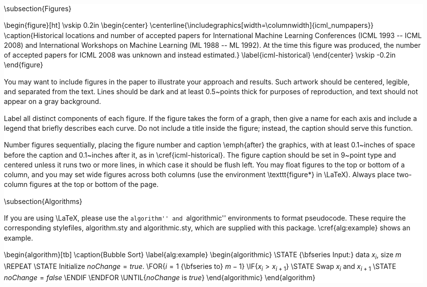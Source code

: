 


\subsection{Figures}

\begin{figure}[ht]
\vskip 0.2in
\begin{center}
\centerline{\includegraphics[width=\columnwidth]{icml_numpapers}}
\caption{Historical locations and number of accepted papers for International
Machine Learning Conferences (ICML 1993 -- ICML 2008) and International
Workshops on Machine Learning (ML 1988 -- ML 1992). At the time this figure was
produced, the number of accepted papers for ICML 2008 was unknown and instead
estimated.}
\label{icml-historical}
\end{center}
\vskip -0.2in
\end{figure}

You may want to include figures in the paper to illustrate
your approach and results. Such artwork should be centered,
legible, and separated from the text. Lines should be dark and at
least 0.5~points thick for purposes of reproduction, and text should
not appear on a gray background.

Label all distinct components of each figure. If the figure takes the
form of a graph, then give a name for each axis and include a legend
that briefly describes each curve. Do not include a title inside the
figure; instead, the caption should serve this function.

Number figures sequentially, placing the figure number and caption
\emph{after} the graphics, with at least 0.1~inches of space before
the caption and 0.1~inches after it, as in
\cref{icml-historical}. The figure caption should be set in
9~point type and centered unless it runs two or more lines, in which
case it should be flush left. You may float figures to the top or
bottom of a column, and you may set wide figures across both columns
(use the environment \texttt{figure*} in \LaTeX). Always place
two-column figures at the top or bottom of the page.

\subsection{Algorithms}

If you are using \LaTeX, please use the ``algorithm'' and ``algorithmic''
environments to format pseudocode. These require
the corresponding stylefiles, algorithm.sty and
algorithmic.sty, which are supplied with this package.
\cref{alg:example} shows an example.

\begin{algorithm}[tb]
   \caption{Bubble Sort}
   \label{alg:example}
\begin{algorithmic}
   \STATE {\bfseries Input:} data $x_i$, size $m$
   \REPEAT
   \STATE Initialize $noChange = true$.
   \FOR{$i=1$ {\bfseries to} $m-1$}
   \IF{$x_i > x_{i+1}$}
   \STATE Swap $x_i$ and $x_{i+1}$
   \STATE $noChange = false$
   \ENDIF
   \ENDFOR
   \UNTIL{$noChange$ is $true$}
\end{algorithmic}
\end{algorithm}
